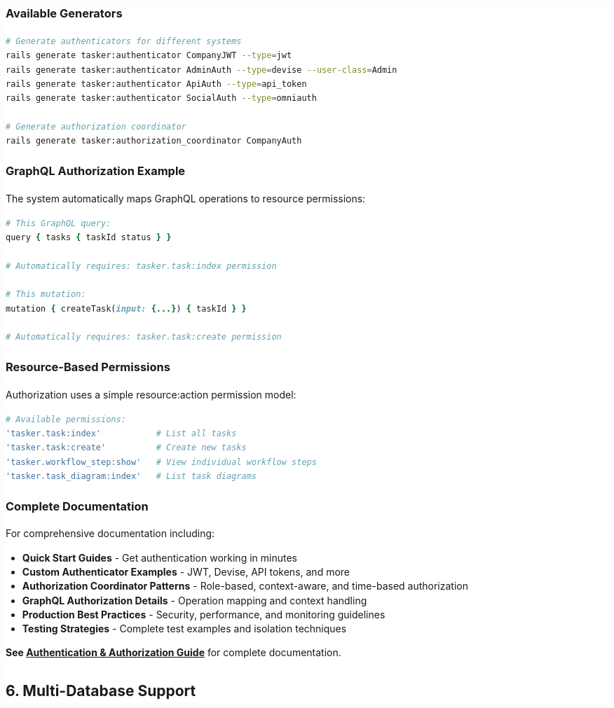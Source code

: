 ### Available Generators

```bash
# Generate authenticators for different systems
rails generate tasker:authenticator CompanyJWT --type=jwt
rails generate tasker:authenticator AdminAuth --type=devise --user-class=Admin
rails generate tasker:authenticator ApiAuth --type=api_token
rails generate tasker:authenticator SocialAuth --type=omniauth

# Generate authorization coordinator
rails generate tasker:authorization_coordinator CompanyAuth
```

### GraphQL Authorization Example

The system automatically maps GraphQL operations to resource permissions:

```ruby
# This GraphQL query:
query { tasks { taskId status } }

# Automatically requires: tasker.task:index permission

# This mutation:
mutation { createTask(input: {...}) { taskId } }

# Automatically requires: tasker.task:create permission
```

### Resource-Based Permissions

Authorization uses a simple resource:action permission model:

```ruby
# Available permissions:
'tasker.task:index'           # List all tasks
'tasker.task:create'          # Create new tasks
'tasker.workflow_step:show'   # View individual workflow steps
'tasker.task_diagram:index'   # List task diagrams
```

### Complete Documentation

For comprehensive documentation including:
- **Quick Start Guides** - Get authentication working in minutes
- **Custom Authenticator Examples** - JWT, Devise, API tokens, and more
- **Authorization Coordinator Patterns** - Role-based, context-aware, and time-based authorization
- **GraphQL Authorization Details** - Operation mapping and context handling
- **Production Best Practices** - Security, performance, and monitoring guidelines
- **Testing Strategies** - Complete test examples and isolation techniques

**See [Authentication & Authorization Guide](AUTH.md)** for complete documentation.

## 6. Multi-Database Support
